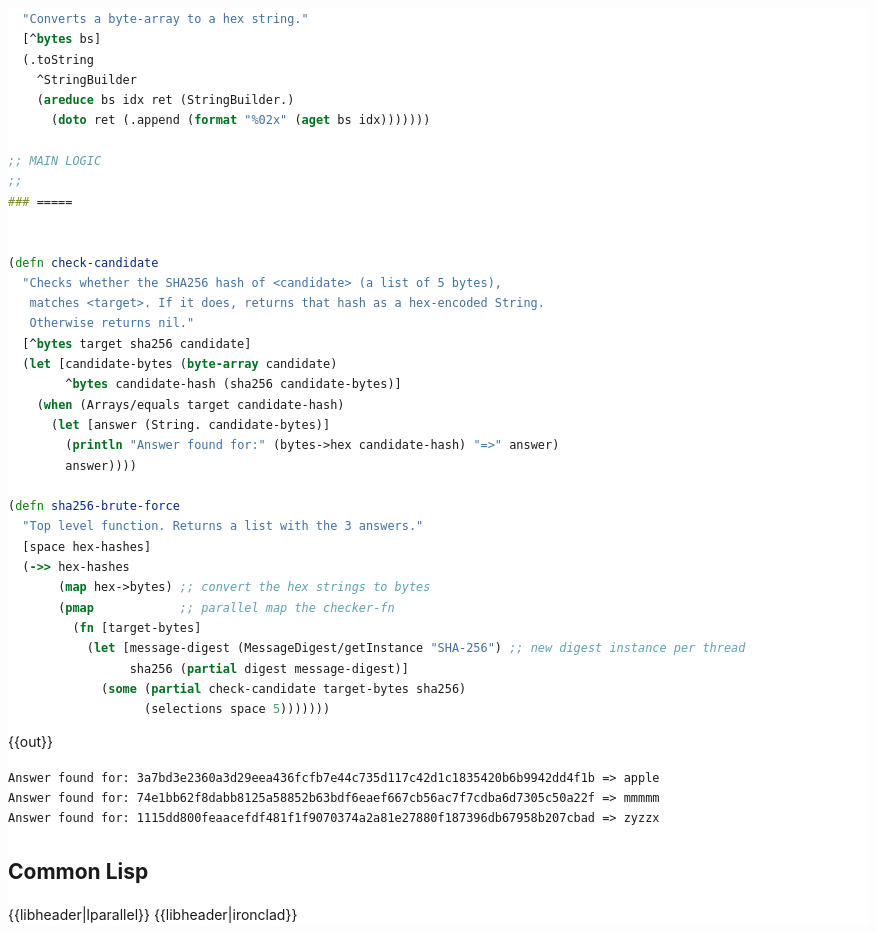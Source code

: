 ```Clojure
  "Converts a byte-array to a hex string."
  [^bytes bs]
  (.toString
    ^StringBuilder
    (areduce bs idx ret (StringBuilder.)
      (doto ret (.append (format "%02x" (aget bs idx)))))))

;; MAIN LOGIC
;;
### =====


(defn check-candidate
  "Checks whether the SHA256 hash of <candidate> (a list of 5 bytes),
   matches <target>. If it does, returns that hash as a hex-encoded String.
   Otherwise returns nil."
  [^bytes target sha256 candidate]
  (let [candidate-bytes (byte-array candidate)
        ^bytes candidate-hash (sha256 candidate-bytes)]
    (when (Arrays/equals target candidate-hash)
      (let [answer (String. candidate-bytes)]
        (println "Answer found for:" (bytes->hex candidate-hash) "=>" answer)
        answer))))

(defn sha256-brute-force
  "Top level function. Returns a list with the 3 answers."
  [space hex-hashes]
  (->> hex-hashes
       (map hex->bytes) ;; convert the hex strings to bytes
       (pmap            ;; parallel map the checker-fn
         (fn [target-bytes]
           (let [message-digest (MessageDigest/getInstance "SHA-256") ;; new digest instance per thread
                 sha256 (partial digest message-digest)]
             (some (partial check-candidate target-bytes sha256)
                   (selections space 5)))))))

```

{{out}}

```txt
Answer found for: 3a7bd3e2360a3d29eea436fcfb7e44c735d117c42d1c1835420b6b9942dd4f1b => apple
Answer found for: 74e1bb62f8dabb8125a58852b63bdf6eaef667cb56ac7f7cdba6d7305c50a22f => mmmmm
Answer found for: 1115dd800feaacefdf481f1f9070374a2a81e27880f187396db67958b207cbad => zyzzx
```



## Common Lisp

{{libheader|lparallel}}
{{libheader|ironclad}}
